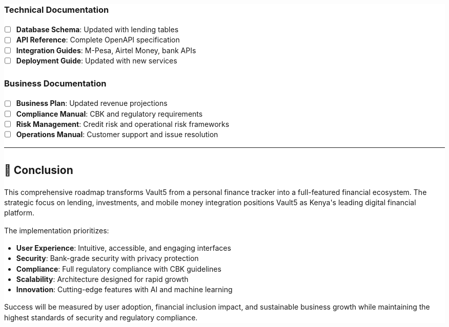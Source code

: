 ### **Technical Documentation**
- [ ] **Database Schema**: Updated with lending tables
- [ ] **API Reference**: Complete OpenAPI specification
- [ ] **Integration Guides**: M-Pesa, Airtel Money, bank APIs
- [ ] **Deployment Guide**: Updated with new services

### **Business Documentation**
- [ ] **Business Plan**: Updated revenue projections
- [ ] **Compliance Manual**: CBK and regulatory requirements
- [ ] **Risk Management**: Credit risk and operational risk frameworks
- [ ] **Operations Manual**: Customer support and issue resolution

---

## 🚀 Conclusion

This comprehensive roadmap transforms Vault5 from a personal finance tracker into a full-featured financial ecosystem. The strategic focus on lending, investments, and mobile money integration positions Vault5 as Kenya's leading digital financial platform.

The implementation prioritizes:
- **User Experience**: Intuitive, accessible, and engaging interfaces
- **Security**: Bank-grade security with privacy protection
- **Compliance**: Full regulatory compliance with CBK guidelines
- **Scalability**: Architecture designed for rapid growth
- **Innovation**: Cutting-edge features with AI and machine learning

Success will be measured by user adoption, financial inclusion impact, and sustainable business growth while maintaining the highest standards of security and regulatory compliance.
